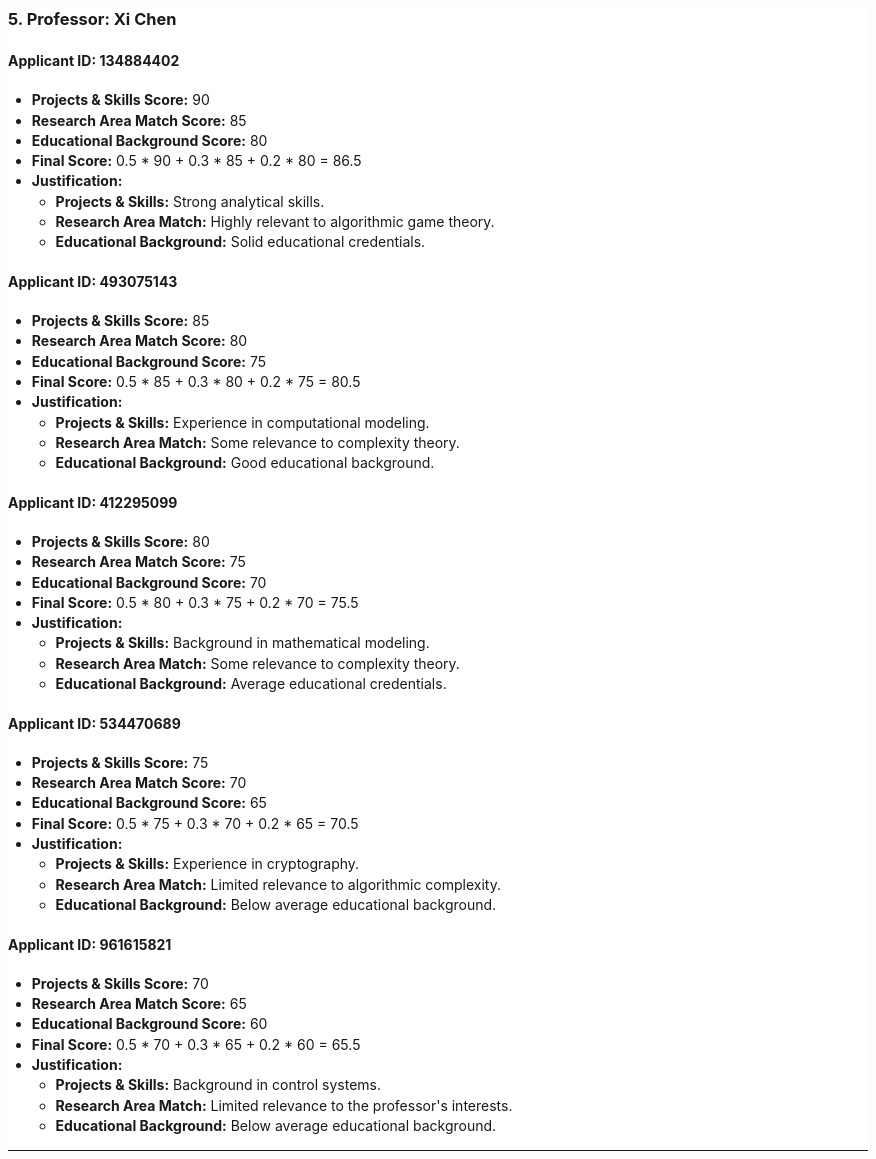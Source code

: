 
### 5. **Professor: Xi Chen**
#### Applicant ID: 134884402
- **Projects & Skills Score:** 90
- **Research Area Match Score:** 85
- **Educational Background Score:** 80
- **Final Score:** 0.5 * 90 + 0.3 * 85 + 0.2 * 80 = 86.5
- **Justification:**
  - **Projects & Skills:** Strong analytical skills.
  - **Research Area Match:** Highly relevant to algorithmic game theory.
  - **Educational Background:** Solid educational credentials.

#### Applicant ID: 493075143
- **Projects & Skills Score:** 85
- **Research Area Match Score:** 80
- **Educational Background Score:** 75
- **Final Score:** 0.5 * 85 + 0.3 * 80 + 0.2 * 75 = 80.5
- **Justification:**
  - **Projects & Skills:** Experience in computational modeling.
  - **Research Area Match:** Some relevance to complexity theory.
  - **Educational Background:** Good educational background.

#### Applicant ID: 412295099
- **Projects & Skills Score:** 80
- **Research Area Match Score:** 75
- **Educational Background Score:** 70
- **Final Score:** 0.5 * 80 + 0.3 * 75 + 0.2 * 70 = 75.5
- **Justification:**
  - **Projects & Skills:** Background in mathematical modeling.
  - **Research Area Match:** Some relevance to complexity theory.
  - **Educational Background:** Average educational credentials.

#### Applicant ID: 534470689
- **Projects & Skills Score:** 75
- **Research Area Match Score:** 70
- **Educational Background Score:** 65
- **Final Score:** 0.5 * 75 + 0.3 * 70 + 0.2 * 65 = 70.5
- **Justification:**
  - **Projects & Skills:** Experience in cryptography.
  - **Research Area Match:** Limited relevance to algorithmic complexity.
  - **Educational Background:** Below average educational background.

#### Applicant ID: 961615821
- **Projects & Skills Score:** 70
- **Research Area Match Score:** 65
- **Educational Background Score:** 60
- **Final Score:** 0.5 * 70 + 0.3 * 65 + 0.2 * 60 = 65.5
- **Justification:**
  - **Projects & Skills:** Background in control systems.
  - **Research Area Match:** Limited relevance to the professor's interests.
  - **Educational Background:** Below average educational background.

---